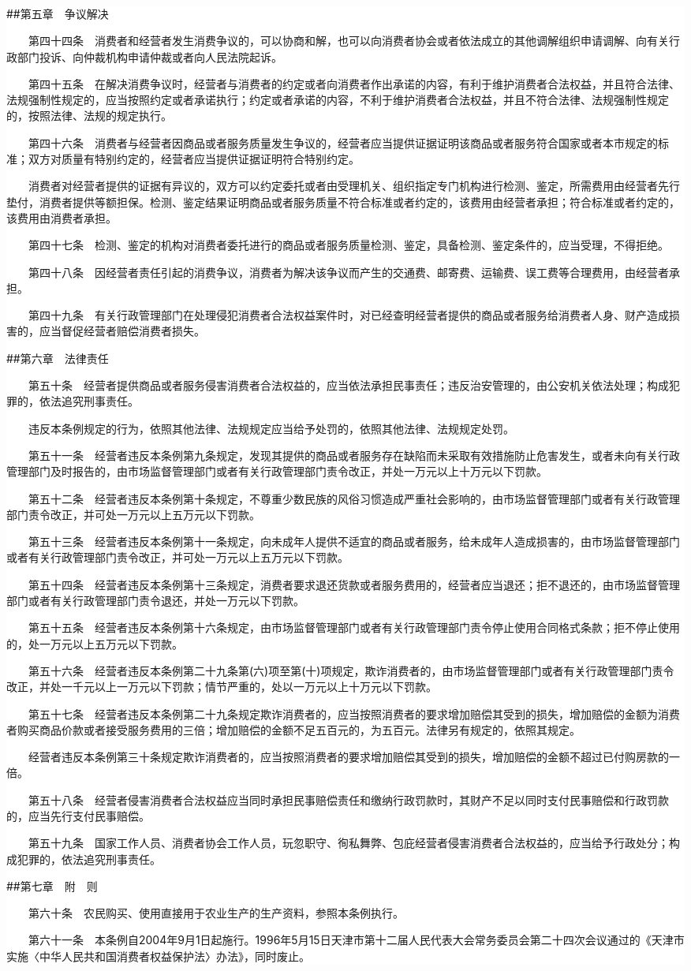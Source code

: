 ##第五章　争议解决

　　第四十四条　消费者和经营者发生消费争议的，可以协商和解，也可以向消费者协会或者依法成立的其他调解组织申请调解、向有关行政部门投诉、向仲裁机构申请仲裁或者向人民法院起诉。

　　第四十五条　在解决消费争议时，经营者与消费者的约定或者向消费者作出承诺的内容，有利于维护消费者合法权益，并且符合法律、法规强制性规定的，应当按照约定或者承诺执行；约定或者承诺的内容，不利于维护消费者合法权益，并且不符合法律、法规强制性规定的，按照法律、法规的规定执行。

　　第四十六条　消费者与经营者因商品或者服务质量发生争议的，经营者应当提供证据证明该商品或者服务符合国家或者本市规定的标准；双方对质量有特别约定的，经营者应当提供证据证明符合特别约定。

　　消费者对经营者提供的证据有异议的，双方可以约定委托或者由受理机关、组织指定专门机构进行检测、鉴定，所需费用由经营者先行垫付，消费者提供等额担保。检测、鉴定结果证明商品或者服务质量不符合标准或者约定的，该费用由经营者承担；符合标准或者约定的，该费用由消费者承担。

　　第四十七条　检测、鉴定的机构对消费者委托进行的商品或者服务质量检测、鉴定，具备检测、鉴定条件的，应当受理，不得拒绝。

　　第四十八条　因经营者责任引起的消费争议，消费者为解决该争议而产生的交通费、邮寄费、运输费、误工费等合理费用，由经营者承担。

　　第四十九条　有关行政管理部门在处理侵犯消费者合法权益案件时，对已经查明经营者提供的商品或者服务给消费者人身、财产造成损害的，应当督促经营者赔偿消费者损失。

##第六章　法律责任

　　第五十条　经营者提供商品或者服务侵害消费者合法权益的，应当依法承担民事责任；违反治安管理的，由公安机关依法处理；构成犯罪的，依法追究刑事责任。

　　违反本条例规定的行为，依照其他法律、法规规定应当给予处罚的，依照其他法律、法规规定处罚。

　　第五十一条　经营者违反本条例第九条规定，发现其提供的商品或者服务存在缺陷而未采取有效措施防止危害发生，或者未向有关行政管理部门及时报告的，由市场监督管理部门或者有关行政管理部门责令改正，并处一万元以上十万元以下罚款。

　　第五十二条　经营者违反本条例第十条规定，不尊重少数民族的风俗习惯造成严重社会影响的，由市场监督管理部门或者有关行政管理部门责令改正，并可处一万元以上五万元以下罚款。

　　第五十三条　经营者违反本条例第十一条规定，向未成年人提供不适宜的商品或者服务，给未成年人造成损害的，由市场监督管理部门或者有关行政管理部门责令改正，并可处一万元以上五万元以下罚款。

　　第五十四条　经营者违反本条例第十三条规定，消费者要求退还货款或者服务费用的，经营者应当退还；拒不退还的，由市场监督管理部门或者有关行政管理部门责令退还，并处一万元以下罚款。

　　第五十五条　经营者违反本条例第十六条规定，由市场监督管理部门或者有关行政管理部门责令停止使用合同格式条款；拒不停止使用的，处一万元以上五万元以下罚款。

　　第五十六条　经营者违反本条例第二十九条第(六)项至第(十)项规定，欺诈消费者的，由市场监督管理部门或者有关行政管理部门责令改正，并处一千元以上一万元以下罚款；情节严重的，处以一万元以上十万元以下罚款。

　　第五十七条　经营者违反本条例第二十九条规定欺诈消费者的，应当按照消费者的要求增加赔偿其受到的损失，增加赔偿的金额为消费者购买商品价款或者接受服务费用的三倍；增加赔偿的金额不足五百元的，为五百元。法律另有规定的，依照其规定。

　　经营者违反本条例第三十条规定欺诈消费者的，应当按照消费者的要求增加赔偿其受到的损失，增加赔偿的金额不超过已付购房款的一倍。

　　第五十八条　经营者侵害消费者合法权益应当同时承担民事赔偿责任和缴纳行政罚款时，其财产不足以同时支付民事赔偿和行政罚款的，应当先行支付民事赔偿。

　　第五十九条　国家工作人员、消费者协会工作人员，玩忽职守、徇私舞弊、包庇经营者侵害消费者合法权益的，应当给予行政处分；构成犯罪的，依法追究刑事责任。

##第七章　附　则

　　第六十条　农民购买、使用直接用于农业生产的生产资料，参照本条例执行。

　　第六十一条　本条例自2004年9月1日起施行。1996年5月15日天津市第十二届人民代表大会常务委员会第二十四次会议通过的《天津市实施〈中华人民共和国消费者权益保护法〉办法》，同时废止。